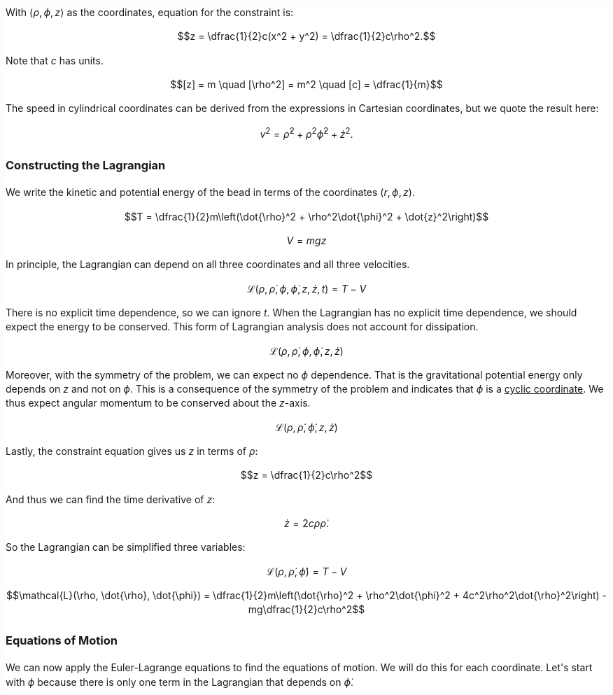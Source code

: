 With $\langle \rho, \phi, z\rangle$ as the coordinates, equation for the constraint is:

$$z = \dfrac{1}{2}c(x^2 + y^2) = \dfrac{1}{2}c\rho^2.$$

Note that $c$ has units.

$$[z] = m \quad [\rho^2] = m^2 \quad [c] = \dfrac{1}{m}$$

The speed in cylindrical coordinates can be derived from the expressions in Cartesian coordinates, but we quote the result here:

$$v^2 = \dot{\rho}^2 + \rho^2\dot{\phi}^2 + \dot{z}^2.$$

### Constructing the Lagrangian

We write the kinetic and potential energy of the bead in terms of the coordinates $(r, \phi, z)$.

$$T = \dfrac{1}{2}m\left(\dot{\rho}^2 + \rho^2\dot{\phi}^2 + \dot{z}^2\right)$$

$$V = mgz$$

In principle, the Lagrangian can depend on all three coordinates and all three velocities. 

$$\mathcal{L}(\rho, \dot{\rho}, \phi, \dot{\phi}, z, \dot{z}, t) = T - V$$

There is no explicit time dependence, so we can ignore $t$. When the Lagrangian has no explicit time dependence, we should expect the energy to be conserved. This form of Lagrangian analysis does not account for dissipation.

$$\mathcal{L}(\rho, \dot{\rho}, \phi, \dot{\phi}, z, \dot{z})$$

Moreover, with the symmetry of the problem, we can expect no $\phi$ dependence. That is the gravitational potential energy only depends on $z$ and not on $\phi$. This is a consequence of the symmetry of the problem and indicates that $\phi$ is a [cyclic coordinate](https://phys.libretexts.org/Bookshelves/Classical_Mechanics/Variational_Principles_in_Classical_Mechanics_(Cline)/07%3A_Symmetries_Invariance_and_the_Hamiltonian/7.05%3A_Cyclic_Coordinates). We thus expect angular momentum to be conserved about the $z$-axis.

$$\mathcal{L}(\rho, \dot{\rho}, \dot{\phi}, z, \dot{z})$$

Lastly, the constraint equation gives us $z$ in terms of $\rho$:

$$z = \dfrac{1}{2}c\rho^2$$

And thus we can find the time derivative of $z$:

$$\dot{z} = 2c\rho\dot{\rho}.$$

So the Lagrangian can be simplified three variables:

$$\mathcal{L}(\rho, \dot{\rho}, \dot{\phi}) = T - V$$

$$\mathcal{L}(\rho, \dot{\rho}, \dot{\phi}) = \dfrac{1}{2}m\left(\dot{\rho}^2 + \rho^2\dot{\phi}^2 + 4c^2\rho^2\dot{\rho}^2\right) - mg\dfrac{1}{2}c\rho^2$$

### Equations of Motion

We can now apply the Euler-Lagrange equations to find the equations of motion. We will do this for each coordinate. Let's start with $\phi$ because there is only one term in the Lagrangian that depends on $\dot{\phi}$.
